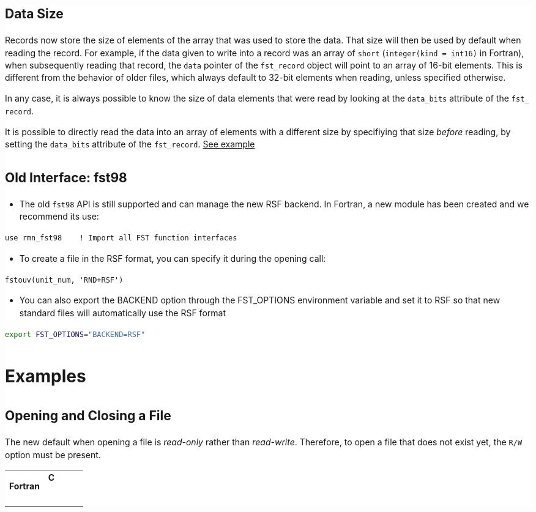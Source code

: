 ## Data Size

Records now store the size of elements of the array that was used to store the data. That size will then be used
by default when reading the record.
For example, if the data given to write into a record was an array of `short` (`integer(kind = int16)` in Fortran),
when subsequently reading that record, the `data` pointer of the `fst_record` object will point to an array of
16-bit elements.
This is different from the behavior of older files, which always default to 32-bit elements when reading, unless
specified otherwise.

In any case, it is always possible to know the size of data elements that were read by looking at the `data_bits`
attribute of the `fst_record`.

It is possible to directly read the data into an array of elements with a different size by specifiying that
size *before* reading, by setting the `data_bits` attribute of the `fst_record`.
[See example](#reading-into-a-different-size)

## Old Interface: fst98

* The old `fst98` API is still supported and can manage the new RSF backend. In Fortran, a new module has been created and we recommend its use:
```Fortran
use rmn_fst98    ! Import all FST function interfaces
```
* To create a file in the RSF format, you can specify it during the opening call: 
```Fortran
fstouv(unit_num, 'RND+RSF')
```
* You can also export the BACKEND option through the FST_OPTIONS environment variable and set it to RSF so that new standard files will automatically use the RSF format
```Bash
export FST_OPTIONS="BACKEND=RSF"
```

# Examples

## Opening and Closing a File

The new default when opening a file is *read-only* rather than *read-write*. Therefore, to open a file that does not exist yet, the `R/W` option must be present.

<table><tr><td style="width:50%">

 **Fortran** </td><td style="width:50%">
 **C**</td></tr>
<tr>
<td>
